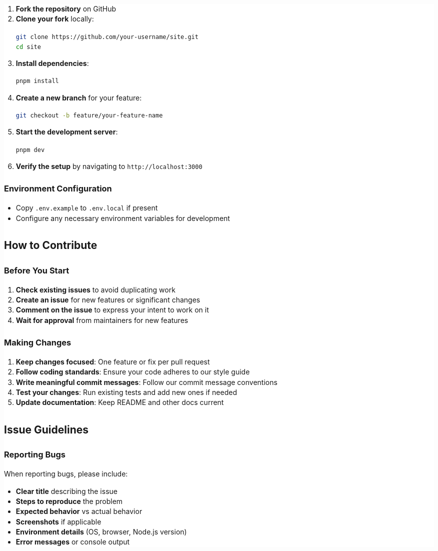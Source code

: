 1. **Fork the repository** on GitHub
2. **Clone your fork** locally:
   ```bash
   git clone https://github.com/your-username/site.git
   cd site
   ```
3. **Install dependencies**:
   ```bash
   pnpm install
   ```
4. **Create a new branch** for your feature:
   ```bash
   git checkout -b feature/your-feature-name
   ```
5. **Start the development server**:
   ```bash
   pnpm dev
   ```
6. **Verify the setup** by navigating to `http://localhost:3000`

### Environment Configuration

- Copy `.env.example` to `.env.local` if present
- Configure any necessary environment variables for development

## How to Contribute

### Before You Start

1. **Check existing issues** to avoid duplicating work
2. **Create an issue** for new features or significant changes
3. **Comment on the issue** to express your intent to work on it
4. **Wait for approval** from maintainers for new features

### Making Changes

1. **Keep changes focused**: One feature or fix per pull request
2. **Follow coding standards**: Ensure your code adheres to our style guide
3. **Write meaningful commit messages**: Follow our commit message conventions
4. **Test your changes**: Run existing tests and add new ones if needed
5. **Update documentation**: Keep README and other docs current

## Issue Guidelines

### Reporting Bugs

When reporting bugs, please include:

- **Clear title** describing the issue
- **Steps to reproduce** the problem
- **Expected behavior** vs actual behavior
- **Screenshots** if applicable
- **Environment details** (OS, browser, Node.js version)
- **Error messages** or console output

